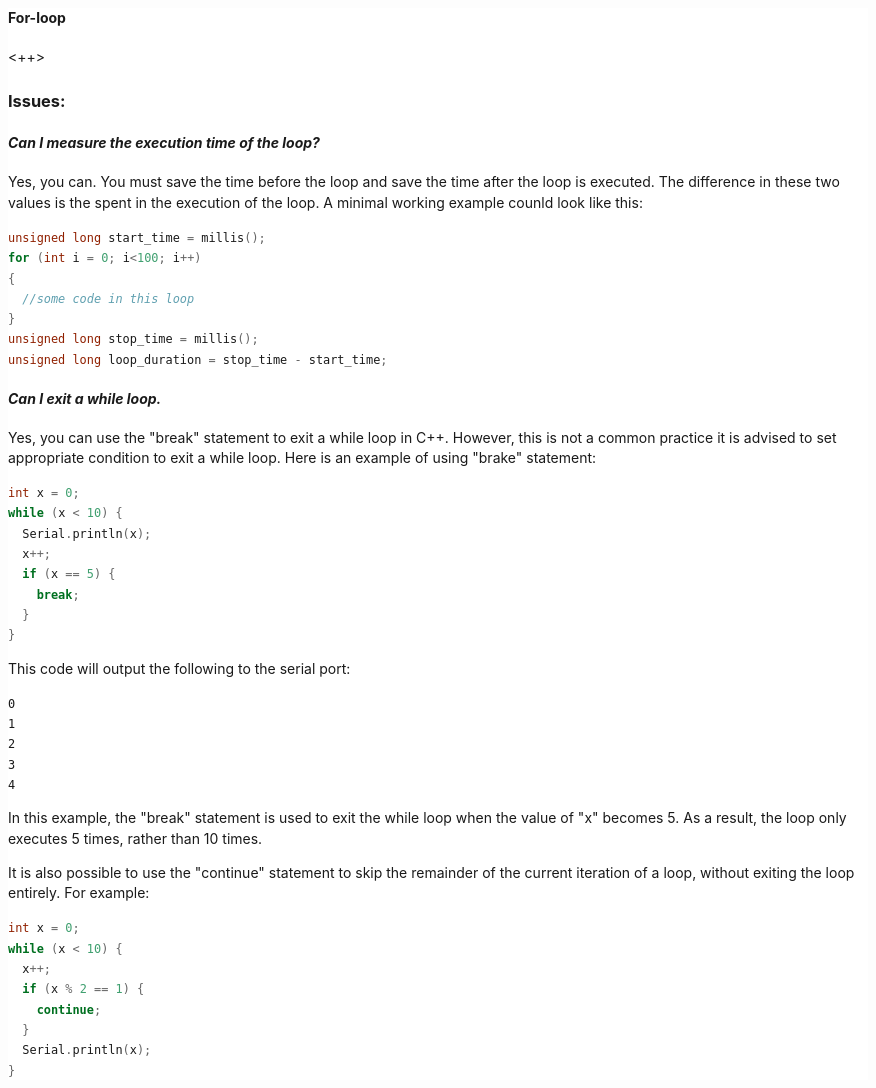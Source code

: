 #### For-loop

<++>

### Issues:

#### *Can I measure the execution time of the loop?*

Yes, you can. You must save the time before the loop and save the time after the loop is executed. The difference in these two values is the spent in the execution of the loop. A minimal working example counld look like this:
```cpp
unsigned long start_time = millis();
for (int i = 0; i<100; i++)
{
  //some code in this loop
}
unsigned long stop_time = millis();
unsigned long loop_duration = stop_time - start_time;
```

#### *Can I exit a while loop.*

Yes, you can use the "break" statement to exit a while loop in C++. However, this is not a common practice it is advised to set appropriate condition to exit a while loop.
Here is an example of using "brake" statement:

```cpp
int x = 0;
while (x < 10) {
  Serial.println(x);
  x++;
  if (x == 5) {
    break;
  }
}
```

This code will output the following to the serial port:

```
0
1
2
3
4
```

In this example, the "break" statement is used to exit the while loop when the value of "x" becomes 5. As a result, the loop only executes 5 times, rather than 10 times.

It is also possible to use the "continue" statement to skip the remainder of the current iteration of a loop, without exiting the loop entirely. For example:

```cpp
int x = 0;
while (x < 10) {
  x++;
  if (x % 2 == 1) {
    continue;
  }
  Serial.println(x);
}
```
